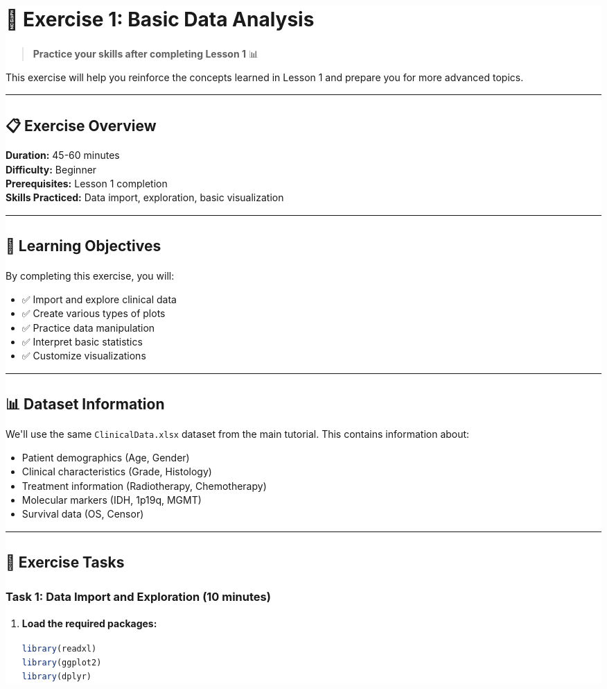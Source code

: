 # 🧪 Exercise 1: Basic Data Analysis

> **Practice your skills after completing Lesson 1** 📊

This exercise will help you reinforce the concepts learned in Lesson 1 and prepare you for more advanced topics.

---

## 📋 Exercise Overview

**Duration:** 45-60 minutes  
**Difficulty:** Beginner  
**Prerequisites:** Lesson 1 completion  
**Skills Practiced:** Data import, exploration, basic visualization

---

## 🎯 Learning Objectives

By completing this exercise, you will:
- ✅ Import and explore clinical data
- ✅ Create various types of plots
- ✅ Practice data manipulation
- ✅ Interpret basic statistics
- ✅ Customize visualizations

---

## 📊 Dataset Information

We'll use the same `ClinicalData.xlsx` dataset from the main tutorial. This contains information about:
- Patient demographics (Age, Gender)
- Clinical characteristics (Grade, Histology)
- Treatment information (Radiotherapy, Chemotherapy)
- Molecular markers (IDH, 1p19q, MGMT)
- Survival data (OS, Censor)

---

## 🚀 Exercise Tasks

### Task 1: Data Import and Exploration (10 minutes)

1. **Load the required packages:**
   ```r
   library(readxl)
   library(ggplot2)
   library(dplyr)
   ```

